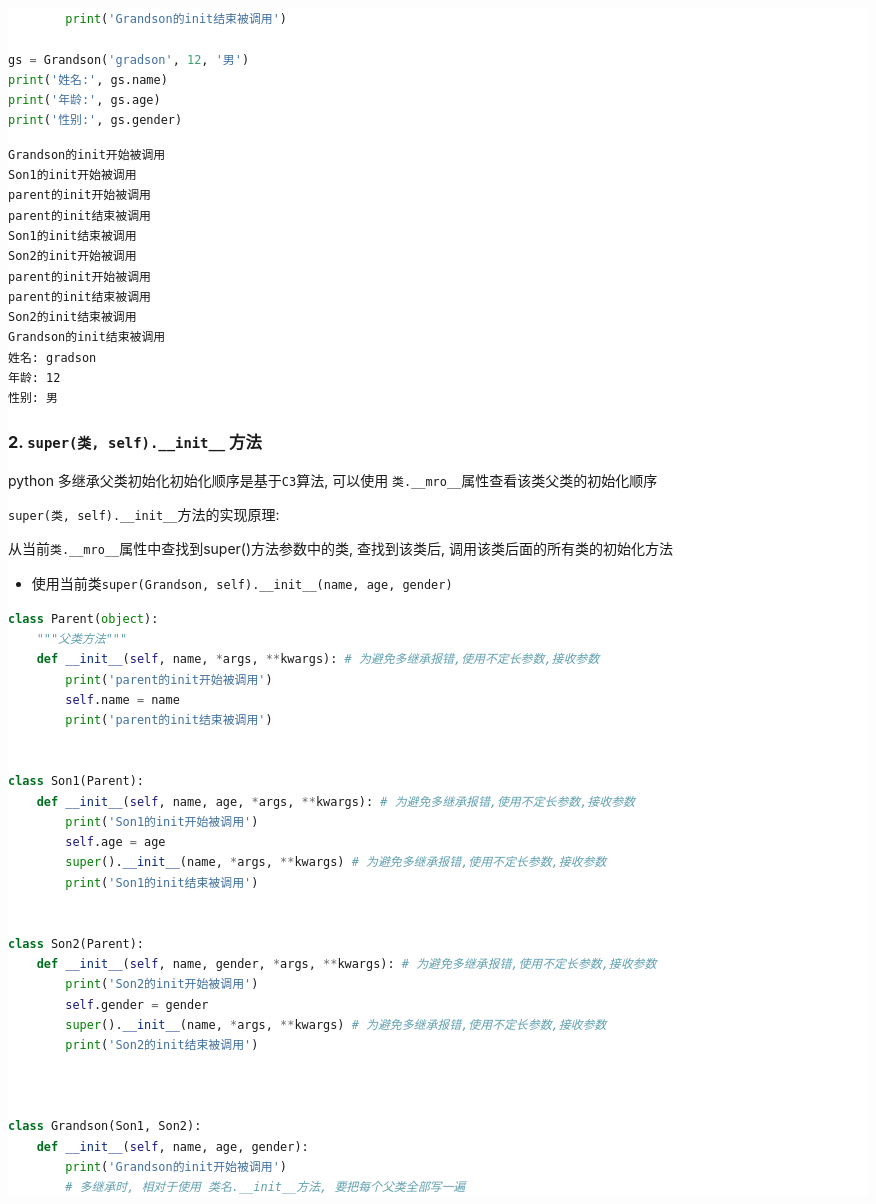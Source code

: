 ```python
		print('Grandson的init结束被调用')

gs = Grandson('gradson', 12, '男')
print('姓名:', gs.name)
print('年龄:', gs.age)
print('性别:', gs.gender)
```

```
Grandson的init开始被调用
Son1的init开始被调用
parent的init开始被调用
parent的init结束被调用
Son1的init结束被调用
Son2的init开始被调用
parent的init开始被调用
parent的init结束被调用
Son2的init结束被调用
Grandson的init结束被调用
姓名: gradson
年龄: 12
性别: 男
```



### 2. `super(类, self).__init__` 方法

python 多继承父类初始化初始化顺序是基于`C3`算法,  可以使用 `类.__mro__`属性查看该类父类的初始化顺序

`super(类, self).__init__`方法的实现原理:

从当前`类.__mro__`属性中查找到super()方法参数中的类, 查找到该类后, 调用该类后面的所有类的初始化方法



- 使用当前类`super(Grandson, self).__init__(name, age, gender)`

```python
class Parent(object):
	"""父类方法"""
	def __init__(self, name, *args, **kwargs): # 为避免多继承报错,使用不定长参数,接收参数
		print('parent的init开始被调用')
		self.name = name
		print('parent的init结束被调用')


class Son1(Parent):
	def __init__(self, name, age, *args, **kwargs): # 为避免多继承报错,使用不定长参数,接收参数
		print('Son1的init开始被调用')
		self.age = age
		super().__init__(name, *args, **kwargs) # 为避免多继承报错,使用不定长参数,接收参数
		print('Son1的init结束被调用')


class Son2(Parent):
	def __init__(self, name, gender, *args, **kwargs): # 为避免多继承报错,使用不定长参数,接收参数
		print('Son2的init开始被调用')
		self.gender = gender
		super().__init__(name, *args, **kwargs) # 为避免多继承报错,使用不定长参数,接收参数
		print('Son2的init结束被调用')



class Grandson(Son1, Son2):
	def __init__(self, name, age, gender):
		print('Grandson的init开始被调用')
		# 多继承时, 相对于使用 类名.__init__方法, 要把每个父类全部写一遍
```